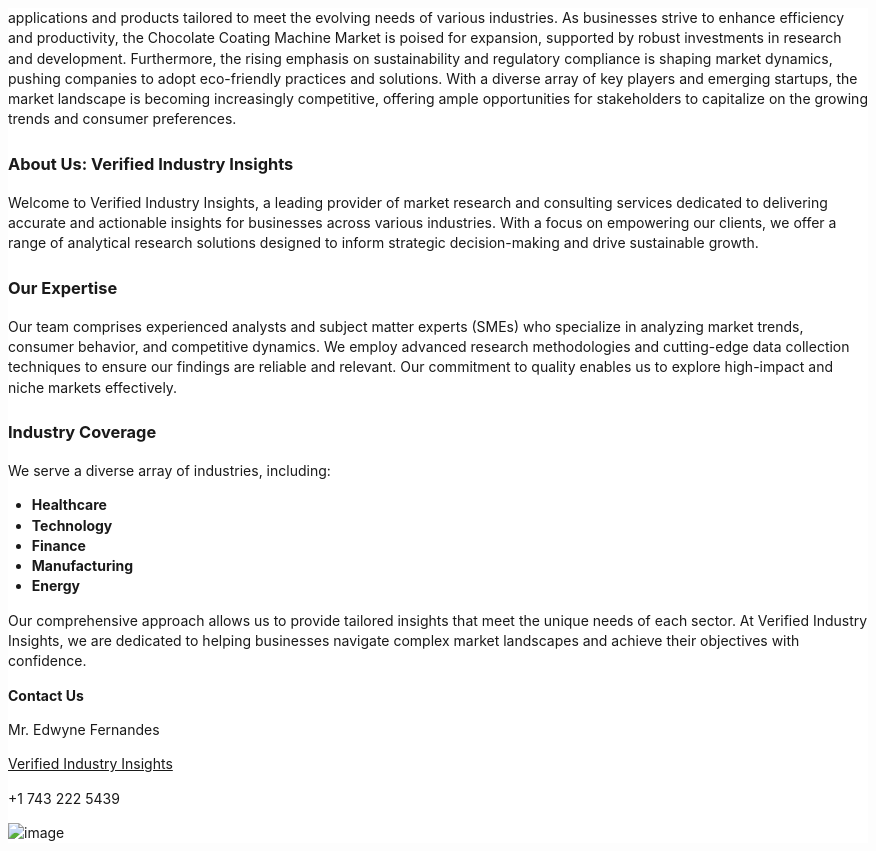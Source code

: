 applications and products tailored to meet the evolving needs of various industries. As businesses strive to enhance efficiency and productivity, the Chocolate Coating Machine Market is poised for expansion, supported by robust investments in research and development. Furthermore, the rising emphasis on sustainability and regulatory compliance is shaping market dynamics, pushing companies to adopt eco-friendly practices and solutions. With a diverse array of key players and emerging startups, the market landscape is becoming increasingly competitive, offering ample opportunities for stakeholders to capitalize on the growing trends and consumer preferences.</p><h3>About Us: Verified Industry Insights</h3><p>Welcome to Verified Industry Insights, a leading provider of market research and consulting services dedicated to delivering accurate and actionable insights for businesses across various industries. With a focus on empowering our clients, we offer a range of analytical research solutions designed to inform strategic decision-making and drive sustainable growth.</p><h3>Our Expertise</h3><p>Our team comprises experienced analysts and subject matter experts (SMEs) who specialize in analyzing market trends, consumer behavior, and competitive dynamics. We employ advanced research methodologies and cutting-edge data collection techniques to ensure our findings are reliable and relevant. Our commitment to quality enables us to explore high-impact and niche markets effectively.</p><h3>Industry Coverage</h3><p>We serve a diverse array of industries, including:</p><ul><li><strong>Healthcare</strong></li><li><strong>Technology</strong></li><li><strong>Finance</strong></li><li><strong>Manufacturing</strong></li><li><strong>Energy</strong></li></ul><p>Our comprehensive approach allows us to provide tailored insights that meet the unique needs of each sector. At Verified Industry Insights, we are dedicated to helping businesses navigate complex market landscapes and achieve their objectives with confidence.</p><p><strong>Contact Us</strong></p><p>Mr. Edwyne Fernandes</p><p><a href="https://www.verifiedindustryinsights.com/">Verified Industry Insights</a></p><p>+1 743 222 5439</p>
![image](https://github.com/user-attachments/assets/97e1958d-826a-40eb-9071-468f8e161e70)
